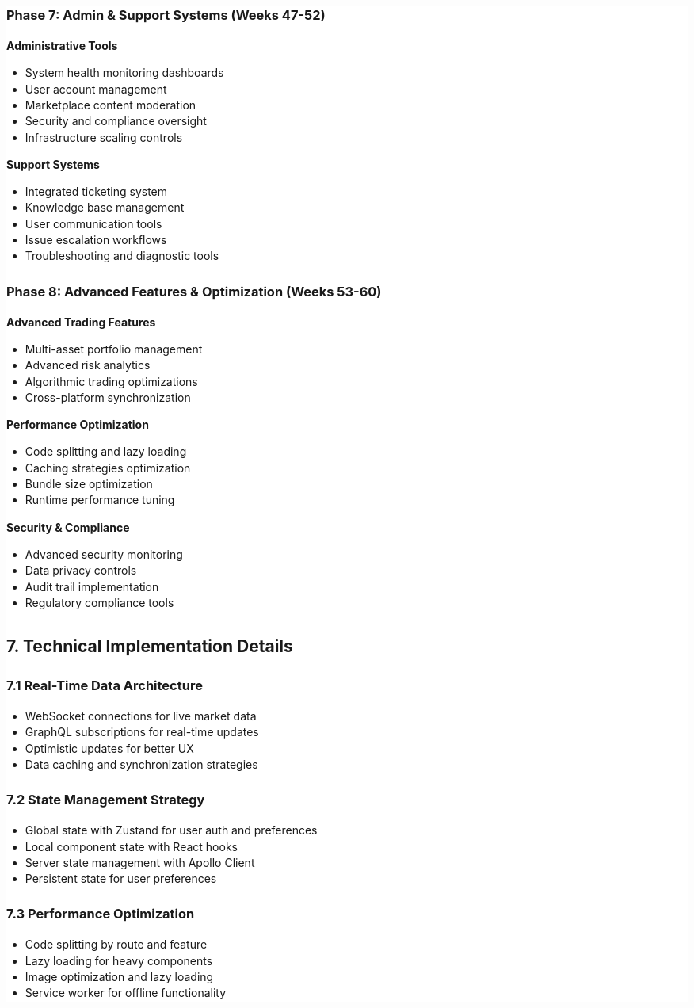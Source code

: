 ### Phase 7: Admin & Support Systems (Weeks 47-52)
**Administrative Tools**
- System health monitoring dashboards
- User account management
- Marketplace content moderation
- Security and compliance oversight
- Infrastructure scaling controls

**Support Systems**
- Integrated ticketing system
- Knowledge base management
- User communication tools
- Issue escalation workflows
- Troubleshooting and diagnostic tools

### Phase 8: Advanced Features & Optimization (Weeks 53-60)
**Advanced Trading Features**
- Multi-asset portfolio management
- Advanced risk analytics
- Algorithmic trading optimizations
- Cross-platform synchronization

**Performance Optimization**
- Code splitting and lazy loading
- Caching strategies optimization
- Bundle size optimization
- Runtime performance tuning

**Security & Compliance**
- Advanced security monitoring
- Data privacy controls
- Audit trail implementation
- Regulatory compliance tools

## 7. Technical Implementation Details

### 7.1 Real-Time Data Architecture
- WebSocket connections for live market data
- GraphQL subscriptions for real-time updates
- Optimistic updates for better UX
- Data caching and synchronization strategies

### 7.2 State Management Strategy
- Global state with Zustand for user auth and preferences
- Local component state with React hooks
- Server state management with Apollo Client
- Persistent state for user preferences

### 7.3 Performance Optimization
- Code splitting by route and feature
- Lazy loading for heavy components
- Image optimization and lazy loading
- Service worker for offline functionality
